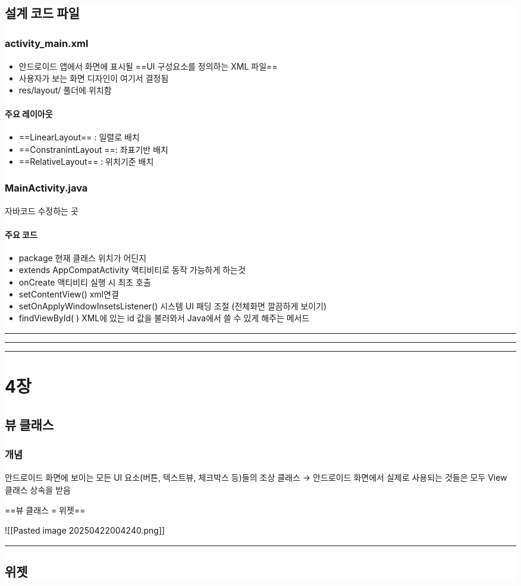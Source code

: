 ## 설계 코드 파일


### activity_main.xml
- 안드로이드 앱에서 화면에 표시될 ==UI 구성요소를 정의하는 XML 파일==
- 사용자가 보는 화면 디자인이 여기서 결정됨
- res/layout/ 풀더에 위치함

#### 주요 레이아웃
- ==LinearLayout== : 일렬로 배치
- ==ConstranintLayout ==: 좌표기반 배치
- ==RelativeLayout== : 위치기준 배치

### MainActivity.java
자바코드 수정하는 곳

#### 주요 코드
- package
	현재 클래스 위치가 어딘지
- extends AppCompatActivity
	액티비티로 동작 가능하게 하는것
- onCreate
	액티비티 실행 시 최초 호출
- setContentView()
	xml연결
- setOnApplyWindowInsetsListener()
	시스템 UI 패딩 조절 (전체화면 깔끔하게 보이기)
- findViewById( )
	XML에 있는 id 값을 불러와서 Java에서 쓸 수 있게 해주는 메서드


----
------
----

# 4장

## 뷰 클래스

###   개념
안드로이드 화면에 보이는 모든 UI 요소(버튼, 텍스트뷰, 체크박스 등)들의 조상 클래스
	→ 안드로이드 화면에서 실제로 사용되는 것들은 모두 View 클래스 상속을 받음

==뷰 클래스 = 위젯==

![[Pasted image 20250422004240.png]]

---
## 위젯
